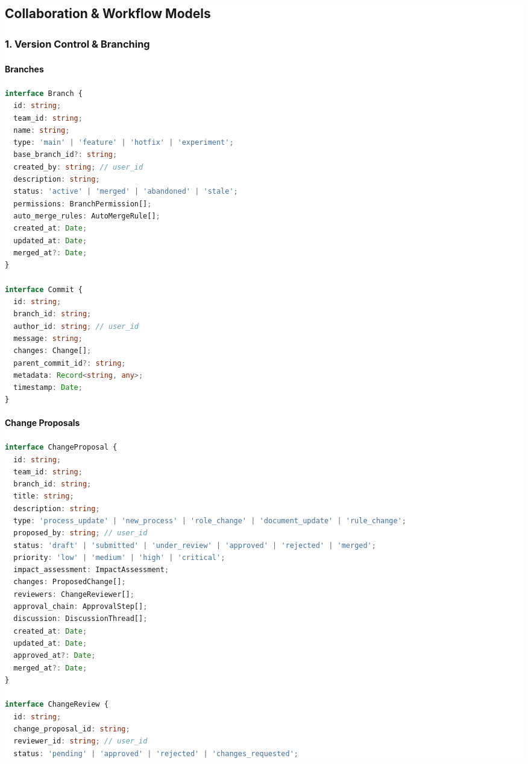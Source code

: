 
## Collaboration & Workflow Models

### 1. Version Control & Branching

#### **Branches**
```typescript
interface Branch {
  id: string;
  team_id: string;
  name: string;
  type: 'main' | 'feature' | 'hotfix' | 'experiment';
  base_branch_id?: string;
  created_by: string; // user_id
  description: string;
  status: 'active' | 'merged' | 'abandoned' | 'stale';
  permissions: BranchPermission[];
  auto_merge_rules: AutoMergeRule[];
  created_at: Date;
  updated_at: Date;
  merged_at?: Date;
}

interface Commit {
  id: string;
  branch_id: string;
  author_id: string; // user_id
  message: string;
  changes: Change[];
  parent_commit_id?: string;
  metadata: Record<string, any>;
  timestamp: Date;
}
```

#### **Change Proposals**
```typescript
interface ChangeProposal {
  id: string;
  team_id: string;
  branch_id: string;
  title: string;
  description: string;
  type: 'process_update' | 'new_process' | 'role_change' | 'document_update' | 'rule_change';
  proposed_by: string; // user_id
  status: 'draft' | 'submitted' | 'under_review' | 'approved' | 'rejected' | 'merged';
  priority: 'low' | 'medium' | 'high' | 'critical';
  impact_assessment: ImpactAssessment;
  changes: ProposedChange[];
  reviewers: ChangeReviewer[];
  approval_chain: ApprovalStep[];
  discussion: DiscussionThread[];
  created_at: Date;
  updated_at: Date;
  approved_at?: Date;
  merged_at?: Date;
}

interface ChangeReview {
  id: string;
  change_proposal_id: string;
  reviewer_id: string; // user_id
  status: 'pending' | 'approved' | 'rejected' | 'changes_requested';
```